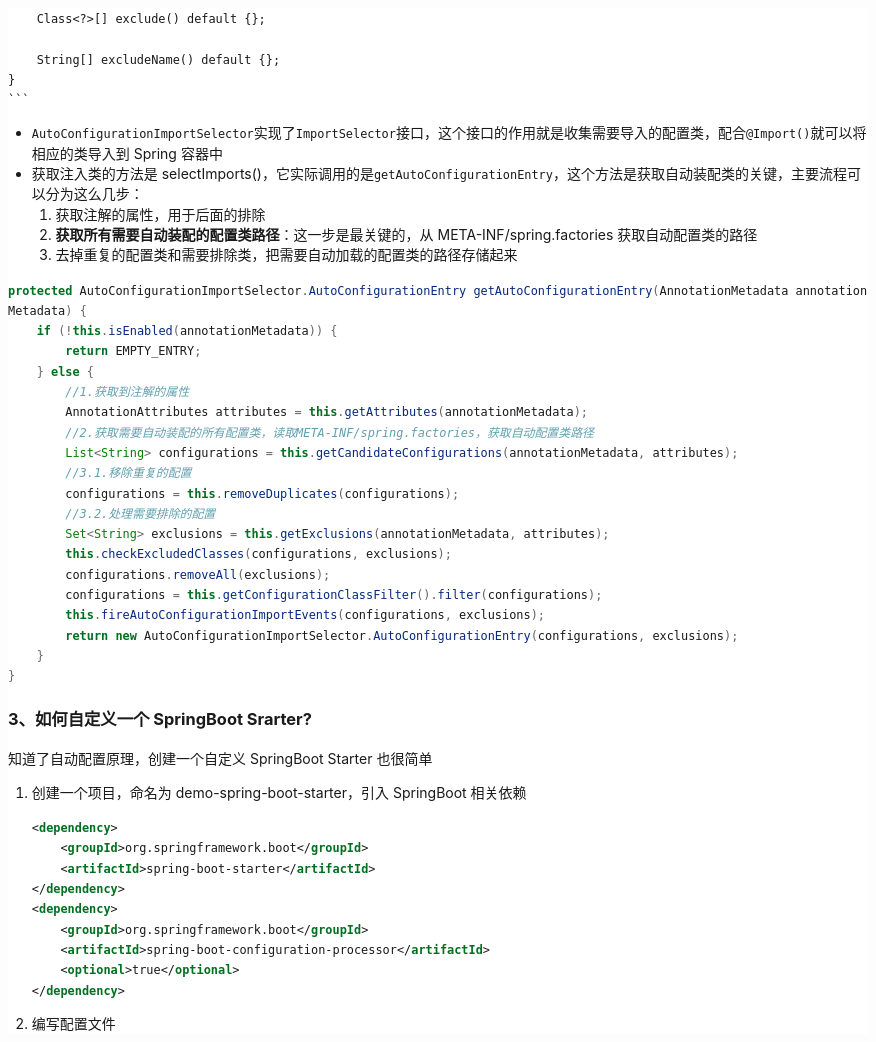         Class<?>[] exclude() default {};

        String[] excludeName() default {};
    }
    ```
* `AutoConfigurationImportSelector`实现了`ImportSelector`接口，这个接口的作用就是收集需要导入的配置类，配合`@Import()`就可以将相应的类导入到 Spring 容器中
* 获取注入类的方法是 selectImports()，它实际调用的是`getAutoConfigurationEntry`，这个方法是获取自动装配类的关键，主要流程可以分为这么几步：
  1. 获取注解的属性，用于后面的排除
  2. **获取所有需要自动装配的配置类路径**：这一步是最关键的，从 META-INF/spring.factories 获取自动配置类的路径
  3. 去掉重复的配置类和需要排除类，把需要自动加载的配置类的路径存储起来

```java
protected AutoConfigurationImportSelector.AutoConfigurationEntry getAutoConfigurationEntry(AnnotationMetadata annotationMetadata) {
    if (!this.isEnabled(annotationMetadata)) {
        return EMPTY_ENTRY;
    } else {
        //1.获取到注解的属性
        AnnotationAttributes attributes = this.getAttributes(annotationMetadata);
        //2.获取需要自动装配的所有配置类，读取META-INF/spring.factories，获取自动配置类路径
        List<String> configurations = this.getCandidateConfigurations(annotationMetadata, attributes);
        //3.1.移除重复的配置
        configurations = this.removeDuplicates(configurations);
        //3.2.处理需要排除的配置
        Set<String> exclusions = this.getExclusions(annotationMetadata, attributes);
        this.checkExcludedClasses(configurations, exclusions);
        configurations.removeAll(exclusions);
        configurations = this.getConfigurationClassFilter().filter(configurations);
        this.fireAutoConfigurationImportEvents(configurations, exclusions);
        return new AutoConfigurationImportSelector.AutoConfigurationEntry(configurations, exclusions);
    }
}
```

### **3、如何自定义一个 SpringBoot Srarter?**

知道了自动配置原理，创建一个自定义 SpringBoot Starter 也很简单

1.  创建一个项目，命名为 demo-spring-boot-starter，引入 SpringBoot 相关依赖

    ```xml
    <dependency>
        <groupId>org.springframework.boot</groupId>
        <artifactId>spring-boot-starter</artifactId>
    </dependency>
    <dependency>
        <groupId>org.springframework.boot</groupId>
        <artifactId>spring-boot-configuration-processor</artifactId>
        <optional>true</optional>
    </dependency>
    ```
2.  编写配置文件
